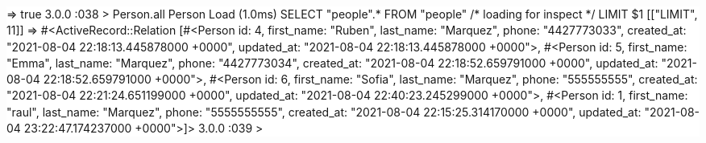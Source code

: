  => true 
3.0.0 :038 > Person.all
  Person Load (1.0ms)  SELECT "people".* FROM "people" /* loading for inspect */ LIMIT $1  [["LIMIT", 11]]
 => #<ActiveRecord::Relation [#<Person id: 4, first_name: "Ruben", last_name: "Marquez", phone: "4427773033", created_at: "2021-08-04 22:18:13.445878000 +0000", updated_at: "2021-08-04 22:18:13.445878000 +0000">, #<Person id: 5, first_name: "Emma", last_name: "Marquez", phone: "4427773034", created_at: "2021-08-04 22:18:52.659791000 +0000", updated_at: "2021-08-04 22:18:52.659791000 +0000">, #<Person id: 6, first_name: "Sofia", last_name: "Marquez", phone: "555555555", created_at: "2021-08-04 22:21:24.651199000 +0000", updated_at: "2021-08-04 22:40:23.245299000 +0000">, #<Person id: 1, first_name: "raul", last_name: "Marquez", phone: "5555555555", created_at: "2021-08-04 22:15:25.314170000 +0000", updated_at: "2021-08-04 23:22:47.174237000 +0000">]> 
3.0.0 :039 > 
